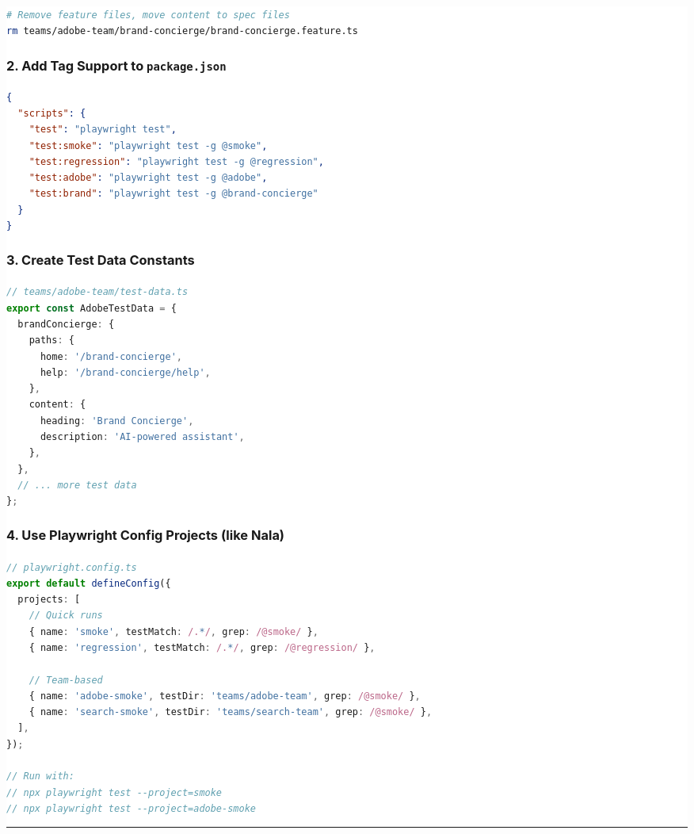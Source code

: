 ```bash
# Remove feature files, move content to spec files
rm teams/adobe-team/brand-concierge/brand-concierge.feature.ts
```

### 2. **Add Tag Support to `package.json`**

```json
{
  "scripts": {
    "test": "playwright test",
    "test:smoke": "playwright test -g @smoke",
    "test:regression": "playwright test -g @regression",
    "test:adobe": "playwright test -g @adobe",
    "test:brand": "playwright test -g @brand-concierge"
  }
}
```

### 3. **Create Test Data Constants**

```typescript
// teams/adobe-team/test-data.ts
export const AdobeTestData = {
  brandConcierge: {
    paths: {
      home: '/brand-concierge',
      help: '/brand-concierge/help',
    },
    content: {
      heading: 'Brand Concierge',
      description: 'AI-powered assistant',
    },
  },
  // ... more test data
};
```

### 4. **Use Playwright Config Projects** (like Nala)

```typescript
// playwright.config.ts
export default defineConfig({
  projects: [
    // Quick runs
    { name: 'smoke', testMatch: /.*/, grep: /@smoke/ },
    { name: 'regression', testMatch: /.*/, grep: /@regression/ },
    
    // Team-based
    { name: 'adobe-smoke', testDir: 'teams/adobe-team', grep: /@smoke/ },
    { name: 'search-smoke', testDir: 'teams/search-team', grep: /@smoke/ },
  ],
});

// Run with:
// npx playwright test --project=smoke
// npx playwright test --project=adobe-smoke
```

---